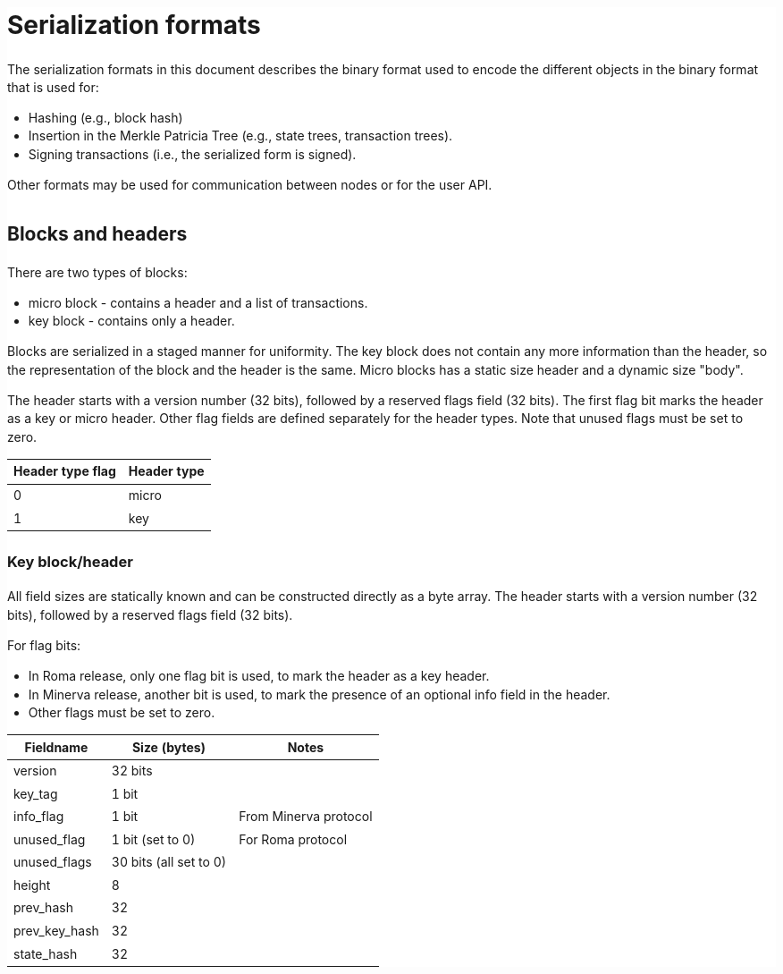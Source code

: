 # Serialization formats

The serialization formats in this document describes the binary format
used to encode the different objects in the binary format that is used
for:

* Hashing (e.g., block hash)
* Insertion in the Merkle Patricia Tree (e.g., state trees, transaction trees).
* Signing transactions (i.e., the serialized form is signed).

Other formats may be used for communication between nodes or for the
user API.

## Blocks and headers

There are two types of blocks:

* micro block - contains a header and a list of transactions.
* key block - contains only a header.

Blocks are serialized in a staged manner for uniformity. The key block
does not contain any more information than the header, so the
representation of the block and the header is the same. Micro blocks
has a static size header and a dynamic size "body".

The header starts with a version number (32 bits), followed by a
reserved flags field (32 bits). The first flag bit marks the header as
a key or micro header. Other flag fields are defined separately for
the header types. Note that unused flags must be set to zero.

| Header type flag | Header type |
| ---              | ---         |
| 0                | micro       |
| 1                | key         |

### Key block/header

All field sizes are statically known and can be constructed directly
as a byte array. The header starts with a version number (32 bits),
followed by a reserved flags field (32 bits).

For flag bits:
* In Roma release, only one flag bit is used, to mark the header as a key header.
* In Minerva release, another bit is used, to mark the presence of an optional info field in the header.
* Other flags must be set to zero.

| Fieldname  | Size (bytes) | Notes |
| --- | ---  | --- |
| version     | 32 bits | |
| key_tag     | 1 bit   | |
| info_flag   | 1 bit            | From Minerva protocol |
| unused_flag | 1 bit (set to 0) | For Roma protocol |
| unused_flags| 30 bits (all set to 0) | |
| height      | 8    | |
| prev_hash   | 32   | |
| prev_key_hash | 32   | |
| state_hash  | 32   | |